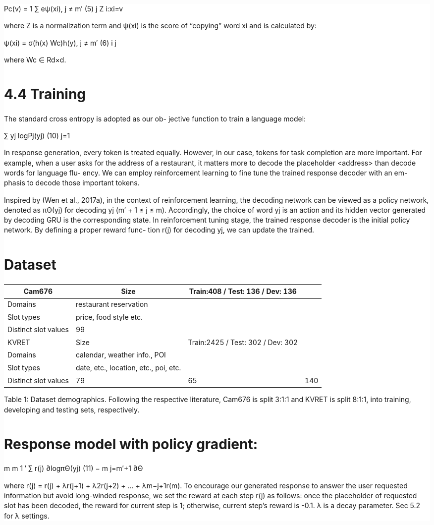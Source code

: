 Pc(v) = 1 ∑ eψ(xi), j ≠ m′ (5) j Z i:xi=v

where Z is a normalization term and ψ(xi) is the score of “copying” word xi and is calculated by:

ψ(xi) = σ(h(x) Wc)h(y), j ≠ m′ (6) i j

where Wc ∈ Rd×d.

# 4.4 Training

The standard cross entropy is adopted as our ob- jective function to train a language model:

∑ yj logPj(yj) (10) j=1

In response generation, every token is treated equally. However, in our case, tokens for task completion are more important. For example, when a user asks for the address of a restaurant, it matters more to decode the placeholder &lt;address&gt; than decode words for language flu- ency. We can employ reinforcement learning to fine tune the trained response decoder with an em- phasis to decode those important tokens.

Inspired by (Wen et al., 2017a), in the context of reinforcement learning, the decoding network can be viewed as a policy network, denoted as πΘ(yj) for decoding yj (m′ + 1 ≤ j ≤ m). Accordingly, the choice of word yj is an action and its hidden vector generated by decoding GRU is the corresponding state. In reinforcement tuning stage, the trained response decoder is the initial policy network. By defining a proper reward func- tion r(j) for decoding yj, we can update the trained.

# Dataset

|Cam676|Size|Train:408 / Test: 136 / Dev: 136| |
|---|---|---|---|
|Domains|restaurant reservation| | |
|Slot types|price, food style etc.| | |
|Distinct slot values|99| | |
|KVRET|Size|Train:2425 / Test: 302 / Dev: 302| |
|Domains|calendar, weather info., POI| | |
|Slot types|date, etc., location, etc., poi, etc.| | |
|Distinct slot values|79|65|140|

Table 1: Dataset demographics. Following the respective literature, Cam676 is split 3:1:1 and KVRET is split 8:1:1, into training, developing and testing sets, respectively.

# Response model with policy gradient:

m
m   1   ′ ∑     r(j) ∂logπΘ(yj)                 (11)
− m         j=m′+1      ∂Θ

where  r(j)  =                 r(j) + λr(j+1) + λ2r(j+2) + ... + λm−j+1r(m). To encourage our generated response to answer the user requested information but avoid long-winded response, we set the reward at each step r(j) as follows: once the placeholder of requested slot has been decoded, the reward for current step is 1; otherwise, current step’s reward is -0.1. λ is a decay parameter. Sec 5.2 for λ settings.

